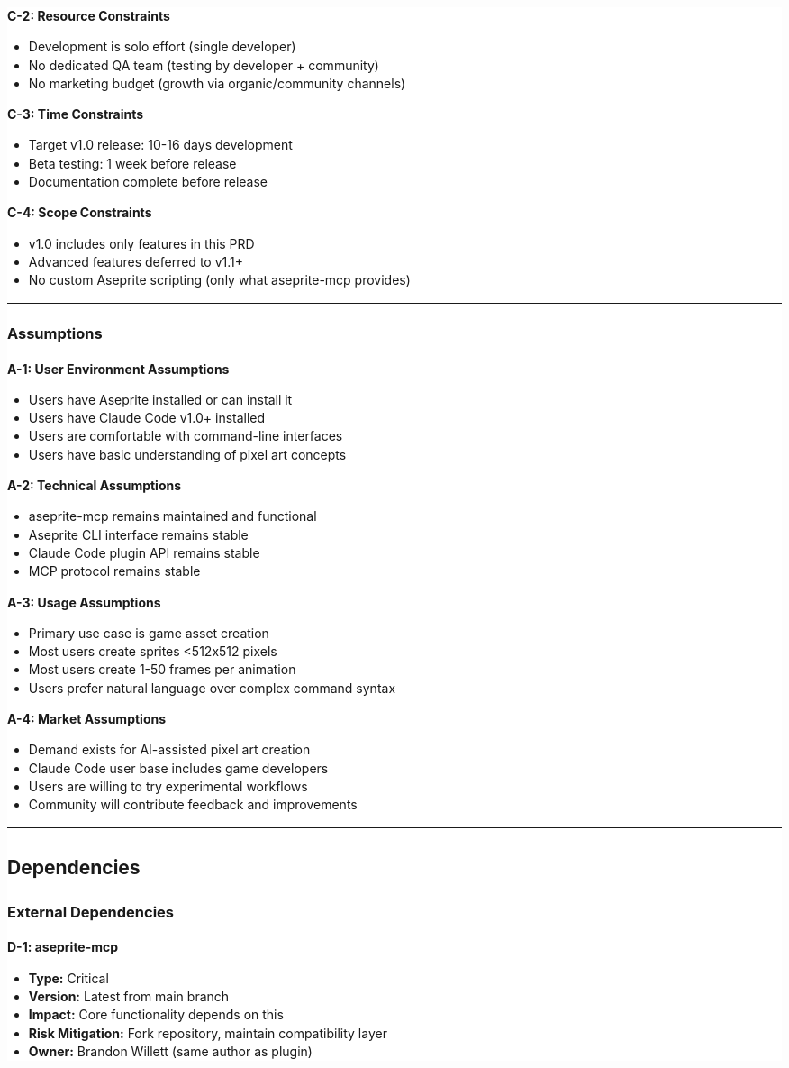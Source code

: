 **C-2: Resource Constraints**
- Development is solo effort (single developer)
- No dedicated QA team (testing by developer + community)
- No marketing budget (growth via organic/community channels)

**C-3: Time Constraints**
- Target v1.0 release: 10-16 days development
- Beta testing: 1 week before release
- Documentation complete before release

**C-4: Scope Constraints**
- v1.0 includes only features in this PRD
- Advanced features deferred to v1.1+
- No custom Aseprite scripting (only what aseprite-mcp provides)

---

### Assumptions

**A-1: User Environment Assumptions**
- Users have Aseprite installed or can install it
- Users have Claude Code v1.0+ installed
- Users are comfortable with command-line interfaces
- Users have basic understanding of pixel art concepts

**A-2: Technical Assumptions**
- aseprite-mcp remains maintained and functional
- Aseprite CLI interface remains stable
- Claude Code plugin API remains stable
- MCP protocol remains stable

**A-3: Usage Assumptions**
- Primary use case is game asset creation
- Most users create sprites <512x512 pixels
- Most users create 1-50 frames per animation
- Users prefer natural language over complex command syntax

**A-4: Market Assumptions**
- Demand exists for AI-assisted pixel art creation
- Claude Code user base includes game developers
- Users are willing to try experimental workflows
- Community will contribute feedback and improvements

---

## Dependencies

### External Dependencies

**D-1: aseprite-mcp**
- **Type:** Critical
- **Version:** Latest from main branch
- **Impact:** Core functionality depends on this
- **Risk Mitigation:** Fork repository, maintain compatibility layer
- **Owner:** Brandon Willett (same author as plugin)
